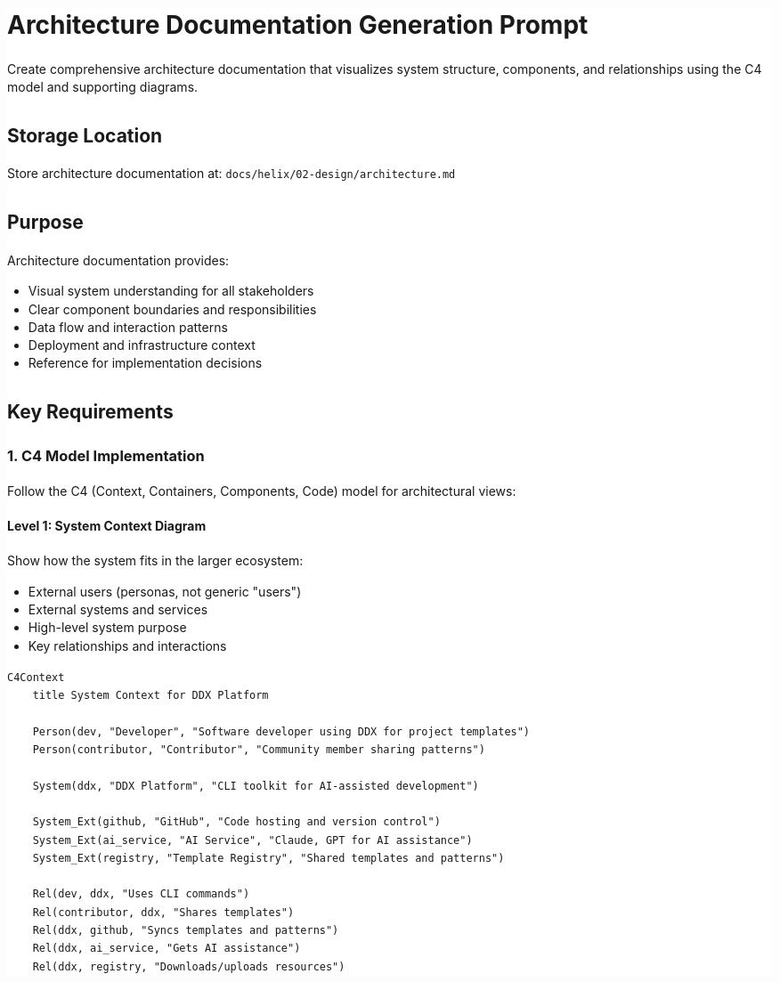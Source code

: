 # Architecture Documentation Generation Prompt

Create comprehensive architecture documentation that visualizes system structure, components, and relationships using the C4 model and supporting diagrams.

## Storage Location

Store architecture documentation at: `docs/helix/02-design/architecture.md`

## Purpose

Architecture documentation provides:
- Visual system understanding for all stakeholders
- Clear component boundaries and responsibilities
- Data flow and interaction patterns
- Deployment and infrastructure context
- Reference for implementation decisions

## Key Requirements

### 1. C4 Model Implementation

Follow the C4 (Context, Containers, Components, Code) model for architectural views:

#### Level 1: System Context Diagram
Show how the system fits in the larger ecosystem:
- External users (personas, not generic "users")
- External systems and services
- High-level system purpose
- Key relationships and interactions

```mermaid
C4Context
    title System Context for DDX Platform

    Person(dev, "Developer", "Software developer using DDX for project templates")
    Person(contributor, "Contributor", "Community member sharing patterns")

    System(ddx, "DDX Platform", "CLI toolkit for AI-assisted development")

    System_Ext(github, "GitHub", "Code hosting and version control")
    System_Ext(ai_service, "AI Service", "Claude, GPT for AI assistance")
    System_Ext(registry, "Template Registry", "Shared templates and patterns")

    Rel(dev, ddx, "Uses CLI commands")
    Rel(contributor, ddx, "Shares templates")
    Rel(ddx, github, "Syncs templates and patterns")
    Rel(ddx, ai_service, "Gets AI assistance")
    Rel(ddx, registry, "Downloads/uploads resources")
```
